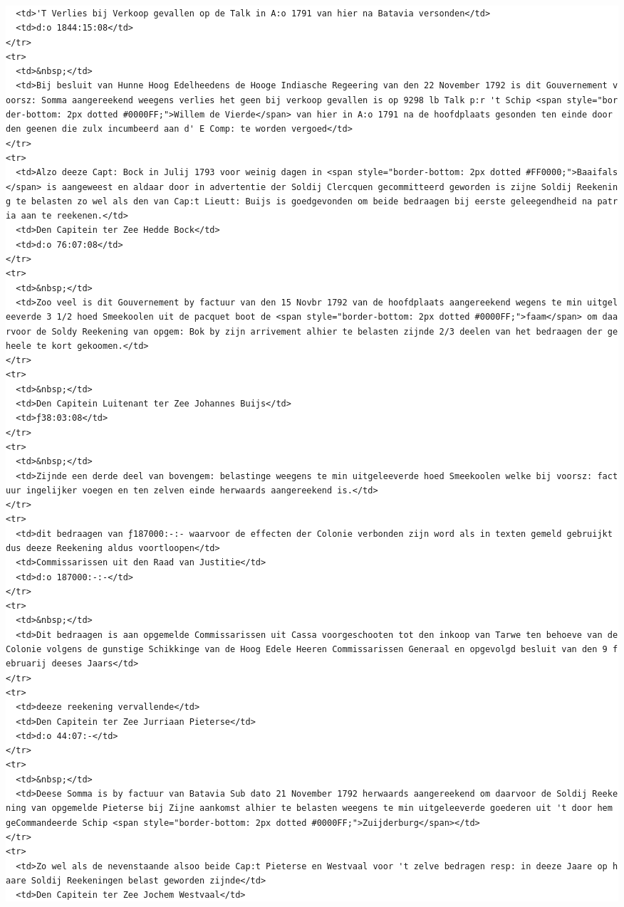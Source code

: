      <td>'T Verlies bij Verkoop gevallen op de Talk in A:o 1791 van hier na Batavia versonden</td>
      <td>d:o 1844:15:08</td>
    </tr>
    <tr>
      <td>&nbsp;</td>
      <td>Bij besluit van Hunne Hoog Edelheedens de Hooge Indiasche Regeering van den 22 November 1792 is dit Gouvernement voorsz: Somma aangereekend weegens verlies het geen bij verkoop gevallen is op 9298 lb Talk p:r 't Schip <span style="border-bottom: 2px dotted #0000FF;">Willem de Vierde</span> van hier in A:o 1791 na de hoofdplaats gesonden ten einde door den geenen die zulx incumbeerd aan d' E Comp: te worden vergoed</td>
    </tr>
    <tr>
      <td>Alzo deeze Capt: Bock in Julij 1793 voor weinig dagen in <span style="border-bottom: 2px dotted #FF0000;">Baaifals</span> is aangeweest en aldaar door in advertentie der Soldij Clercquen gecommitteerd geworden is zijne Soldij Reekening te belasten zo wel als den van Cap:t Lieutt: Buijs is goedgevonden om beide bedraagen bij eerste geleegendheid na patria aan te reekenen.</td>
      <td>Den Capitein ter Zee Hedde Bock</td>
      <td>d:o 76:07:08</td>
    </tr>
    <tr>
      <td>&nbsp;</td>
      <td>Zoo veel is dit Gouvernement by factuur van den 15 Novbr 1792 van de hoofdplaats aangereekend wegens te min uitgeleeverde 3 1/2 hoed Smeekoolen uit de pacquet boot de <span style="border-bottom: 2px dotted #0000FF;">faam</span> om daarvoor de Soldy Reekening van opgem: Bok by zijn arrivement alhier te belasten zijnde 2/3 deelen van het bedraagen der geheele te kort gekoomen.</td>
    </tr>
    <tr>
      <td>&nbsp;</td>
      <td>Den Capitein Luitenant ter Zee Johannes Buijs</td>
      <td>ƒ38:03:08</td>
    </tr>
    <tr>
      <td>&nbsp;</td>
      <td>Zijnde een derde deel van bovengem: belastinge weegens te min uitgeleeverde hoed Smeekoolen welke bij voorsz: factuur ingelijker voegen en ten zelven einde herwaards aangereekend is.</td>
    </tr>
    <tr>
      <td>dit bedraagen van ƒ187000:-:- waarvoor de effecten der Colonie verbonden zijn word als in texten gemeld gebruijkt dus deeze Reekening aldus voortloopen</td>
      <td>Commissarissen uit den Raad van Justitie</td>
      <td>d:o 187000:-:-</td>
    </tr>
    <tr>
      <td>&nbsp;</td>
      <td>Dit bedraagen is aan opgemelde Commissarissen uit Cassa voorgeschooten tot den inkoop van Tarwe ten behoeve van de Colonie volgens de gunstige Schikkinge van de Hoog Edele Heeren Commissarissen Generaal en opgevolgd besluit van den 9 februarij deeses Jaars</td>
    </tr>
    <tr>
      <td>deeze reekening vervallende</td>
      <td>Den Capitein ter Zee Jurriaan Pieterse</td>
      <td>d:o 44:07:-</td>
    </tr>
    <tr>
      <td>&nbsp;</td>
      <td>Deese Somma is by factuur van Batavia Sub dato 21 November 1792 herwaards aangereekend om daarvoor de Soldij Reekening van opgemelde Pieterse bij Zijne aankomst alhier te belasten weegens te min uitgeleeverde goederen uit 't door hem geCommandeerde Schip <span style="border-bottom: 2px dotted #0000FF;">Zuijderburg</span></td>
    </tr>
    <tr>
      <td>Zo wel als de nevenstaande alsoo beide Cap:t Pieterse en Westvaal voor 't zelve bedragen resp: in deeze Jaare op haare Soldij Reekeningen belast geworden zijnde</td>
      <td>Den Capitein ter Zee Jochem Westvaal</td>